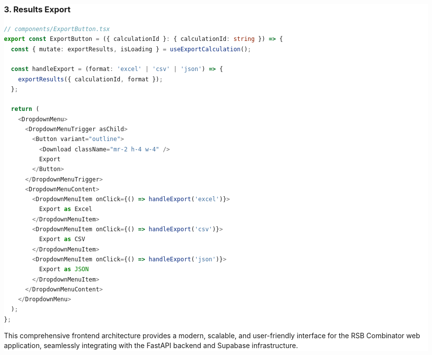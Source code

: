 ### 3. Results Export
```typescript
// components/ExportButton.tsx
export const ExportButton = ({ calculationId }: { calculationId: string }) => {
  const { mutate: exportResults, isLoading } = useExportCalculation();
  
  const handleExport = (format: 'excel' | 'csv' | 'json') => {
    exportResults({ calculationId, format });
  };
  
  return (
    <DropdownMenu>
      <DropdownMenuTrigger asChild>
        <Button variant="outline">
          <Download className="mr-2 h-4 w-4" />
          Export
        </Button>
      </DropdownMenuTrigger>
      <DropdownMenuContent>
        <DropdownMenuItem onClick={() => handleExport('excel')}>
          Export as Excel
        </DropdownMenuItem>
        <DropdownMenuItem onClick={() => handleExport('csv')}>
          Export as CSV
        </DropdownMenuItem>
        <DropdownMenuItem onClick={() => handleExport('json')}>
          Export as JSON
        </DropdownMenuItem>
      </DropdownMenuContent>
    </DropdownMenu>
  );
};
```

This comprehensive frontend architecture provides a modern, scalable, and user-friendly interface for the RSB Combinator web application, seamlessly integrating with the FastAPI backend and Supabase infrastructure.
